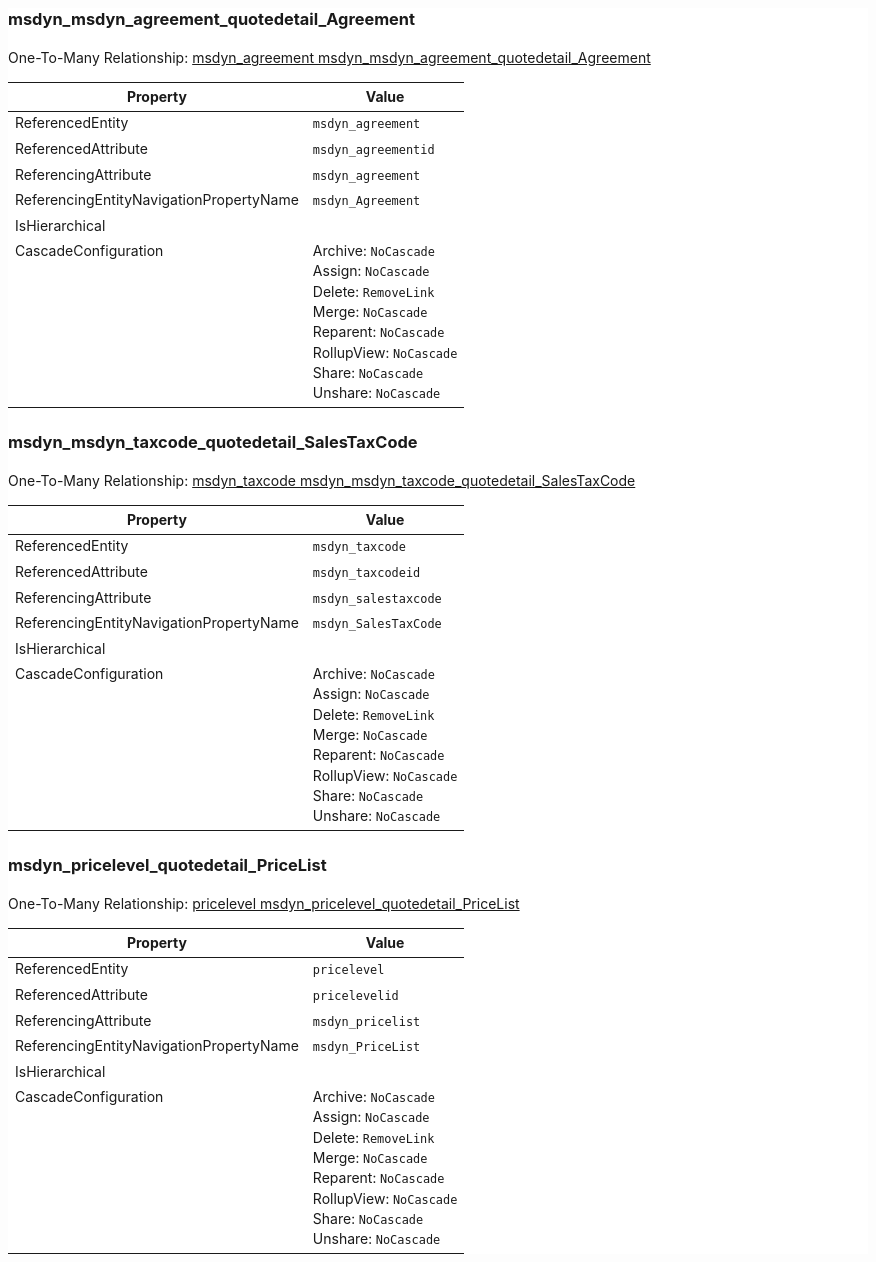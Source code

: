 ### <a name="BKMK_msdyn_msdyn_agreement_quotedetail_Agreement"></a> msdyn_msdyn_agreement_quotedetail_Agreement

One-To-Many Relationship: [msdyn_agreement msdyn_msdyn_agreement_quotedetail_Agreement](msdyn_agreement.md#BKMK_msdyn_msdyn_agreement_quotedetail_Agreement)

|Property|Value|
|---|---|
|ReferencedEntity|`msdyn_agreement`|
|ReferencedAttribute|`msdyn_agreementid`|
|ReferencingAttribute|`msdyn_agreement`|
|ReferencingEntityNavigationPropertyName|`msdyn_Agreement`|
|IsHierarchical||
|CascadeConfiguration|Archive: `NoCascade`<br />Assign: `NoCascade`<br />Delete: `RemoveLink`<br />Merge: `NoCascade`<br />Reparent: `NoCascade`<br />RollupView: `NoCascade`<br />Share: `NoCascade`<br />Unshare: `NoCascade`|

### <a name="BKMK_msdyn_msdyn_taxcode_quotedetail_SalesTaxCode"></a> msdyn_msdyn_taxcode_quotedetail_SalesTaxCode

One-To-Many Relationship: [msdyn_taxcode msdyn_msdyn_taxcode_quotedetail_SalesTaxCode](msdyn_taxcode.md#BKMK_msdyn_msdyn_taxcode_quotedetail_SalesTaxCode)

|Property|Value|
|---|---|
|ReferencedEntity|`msdyn_taxcode`|
|ReferencedAttribute|`msdyn_taxcodeid`|
|ReferencingAttribute|`msdyn_salestaxcode`|
|ReferencingEntityNavigationPropertyName|`msdyn_SalesTaxCode`|
|IsHierarchical||
|CascadeConfiguration|Archive: `NoCascade`<br />Assign: `NoCascade`<br />Delete: `RemoveLink`<br />Merge: `NoCascade`<br />Reparent: `NoCascade`<br />RollupView: `NoCascade`<br />Share: `NoCascade`<br />Unshare: `NoCascade`|

### <a name="BKMK_msdyn_pricelevel_quotedetail_PriceList"></a> msdyn_pricelevel_quotedetail_PriceList

One-To-Many Relationship: [pricelevel msdyn_pricelevel_quotedetail_PriceList](pricelevel.md#BKMK_msdyn_pricelevel_quotedetail_PriceList)

|Property|Value|
|---|---|
|ReferencedEntity|`pricelevel`|
|ReferencedAttribute|`pricelevelid`|
|ReferencingAttribute|`msdyn_pricelist`|
|ReferencingEntityNavigationPropertyName|`msdyn_PriceList`|
|IsHierarchical||
|CascadeConfiguration|Archive: `NoCascade`<br />Assign: `NoCascade`<br />Delete: `RemoveLink`<br />Merge: `NoCascade`<br />Reparent: `NoCascade`<br />RollupView: `NoCascade`<br />Share: `NoCascade`<br />Unshare: `NoCascade`|
